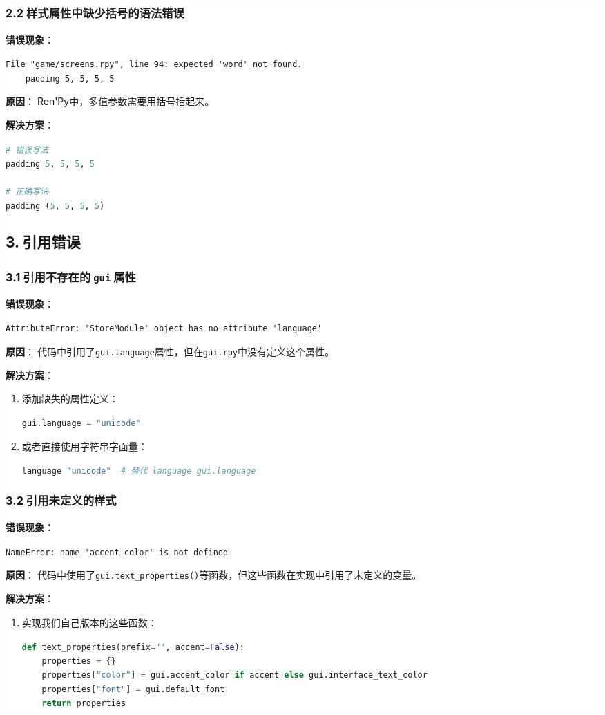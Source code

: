 ### 2.2 样式属性中缺少括号的语法错误

**错误现象**：
```
File "game/screens.rpy", line 94: expected 'word' not found.
    padding 5, 5, 5, 5
```

**原因**：
Ren'Py中，多值参数需要用括号括起来。

**解决方案**：
```python
# 错误写法
padding 5, 5, 5, 5

# 正确写法
padding (5, 5, 5, 5)
```

## 3. 引用错误

### 3.1 引用不存在的 `gui` 属性

**错误现象**：
```
AttributeError: 'StoreModule' object has no attribute 'language'
```

**原因**：
代码中引用了`gui.language`属性，但在`gui.rpy`中没有定义这个属性。

**解决方案**：
1. 添加缺失的属性定义：
   ```python
   gui.language = "unicode"
   ```

2. 或者直接使用字符串字面量：
   ```python
   language "unicode"  # 替代 language gui.language
   ```

### 3.2 引用未定义的样式

**错误现象**：
```
NameError: name 'accent_color' is not defined
```

**原因**：
代码中使用了`gui.text_properties()`等函数，但这些函数在实现中引用了未定义的变量。

**解决方案**：
1. 实现我们自己版本的这些函数：
   ```python
   def text_properties(prefix="", accent=False):
       properties = {}
       properties["color"] = gui.accent_color if accent else gui.interface_text_color
       properties["font"] = gui.default_font
       return properties
   ```

